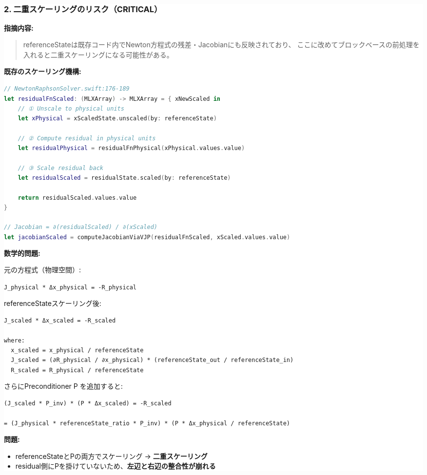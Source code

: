 
### 2. 二重スケーリングのリスク（CRITICAL）

**指摘内容:**
> referenceStateは既存コード内でNewton方程式の残差・Jacobianにも反映されており、
> ここに改めてブロックベースの前処理を入れると二重スケーリングになる可能性がある。

**既存のスケーリング機構:**

```swift
// NewtonRaphsonSolver.swift:176-189
let residualFnScaled: (MLXArray) -> MLXArray = { xNewScaled in
    // ① Unscale to physical units
    let xPhysical = xScaledState.unscaled(by: referenceState)

    // ② Compute residual in physical units
    let residualPhysical = residualFnPhysical(xPhysical.values.value)

    // ③ Scale residual back
    let residualScaled = residualState.scaled(by: referenceState)

    return residualScaled.values.value
}

// Jacobian = ∂(residualScaled) / ∂(xScaled)
let jacobianScaled = computeJacobianViaVJP(residualFnScaled, xScaled.values.value)
```

**数学的問題:**

元の方程式（物理空間）:
```
J_physical * Δx_physical = -R_physical
```

referenceStateスケーリング後:
```
J_scaled * Δx_scaled = -R_scaled

where:
  x_scaled = x_physical / referenceState
  J_scaled = (∂R_physical / ∂x_physical) * (referenceState_out / referenceState_in)
  R_scaled = R_physical / referenceState
```

さらにPreconditioner P を追加すると:
```
(J_scaled * P_inv) * (P * Δx_scaled) = -R_scaled

= (J_physical * referenceState_ratio * P_inv) * (P * Δx_physical / referenceState)
```

**問題:**
- referenceStateとPの両方でスケーリング → **二重スケーリング**
- residual側にPを掛けていないため、**左辺と右辺の整合性が崩れる**
